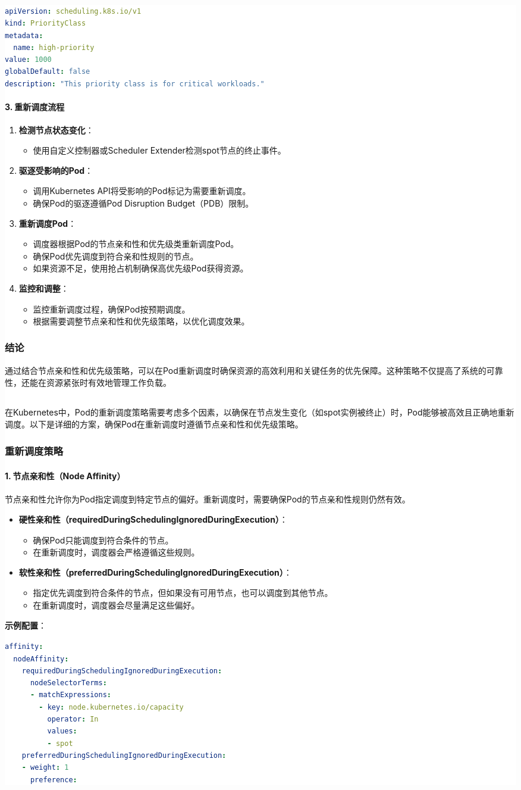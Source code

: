 ```yaml
apiVersion: scheduling.k8s.io/v1
kind: PriorityClass
metadata:
  name: high-priority
value: 1000
globalDefault: false
description: "This priority class is for critical workloads."
```

#### 3. 重新调度流程

1. **检测节点状态变化**：
   - 使用自定义控制器或Scheduler Extender检测spot节点的终止事件。

2. **驱逐受影响的Pod**：
   - 调用Kubernetes API将受影响的Pod标记为需要重新调度。
   - 确保Pod的驱逐遵循Pod Disruption Budget（PDB）限制。

3. **重新调度Pod**：
   - 调度器根据Pod的节点亲和性和优先级类重新调度Pod。
   - 确保Pod优先调度到符合亲和性规则的节点。
   - 如果资源不足，使用抢占机制确保高优先级Pod获得资源。

4. **监控和调整**：
   - 监控重新调度过程，确保Pod按预期调度。
   - 根据需要调整节点亲和性和优先级策略，以优化调度效果。

### 结论

通过结合节点亲和性和优先级策略，可以在Pod重新调度时确保资源的高效利用和关键任务的优先保障。这种策略不仅提高了系统的可靠性，还能在资源紧张时有效地管理工作负载。






##

在Kubernetes中，Pod的重新调度策略需要考虑多个因素，以确保在节点发生变化（如spot实例被终止）时，Pod能够被高效且正确地重新调度。以下是详细的方案，确保Pod在重新调度时遵循节点亲和性和优先级策略。

### 重新调度策略

#### 1. 节点亲和性（Node Affinity）

节点亲和性允许你为Pod指定调度到特定节点的偏好。重新调度时，需要确保Pod的节点亲和性规则仍然有效。

- **硬性亲和性（requiredDuringSchedulingIgnoredDuringExecution）**：
    - 确保Pod只能调度到符合条件的节点。
    - 在重新调度时，调度器会严格遵循这些规则。

- **软性亲和性（preferredDuringSchedulingIgnoredDuringExecution）**：
    - 指定优先调度到符合条件的节点，但如果没有可用节点，也可以调度到其他节点。
    - 在重新调度时，调度器会尽量满足这些偏好。

**示例配置**：

```yaml
affinity:
  nodeAffinity:
    requiredDuringSchedulingIgnoredDuringExecution:
      nodeSelectorTerms:
      - matchExpressions:
        - key: node.kubernetes.io/capacity
          operator: In
          values:
          - spot
    preferredDuringSchedulingIgnoredDuringExecution:
    - weight: 1
      preference:
```
